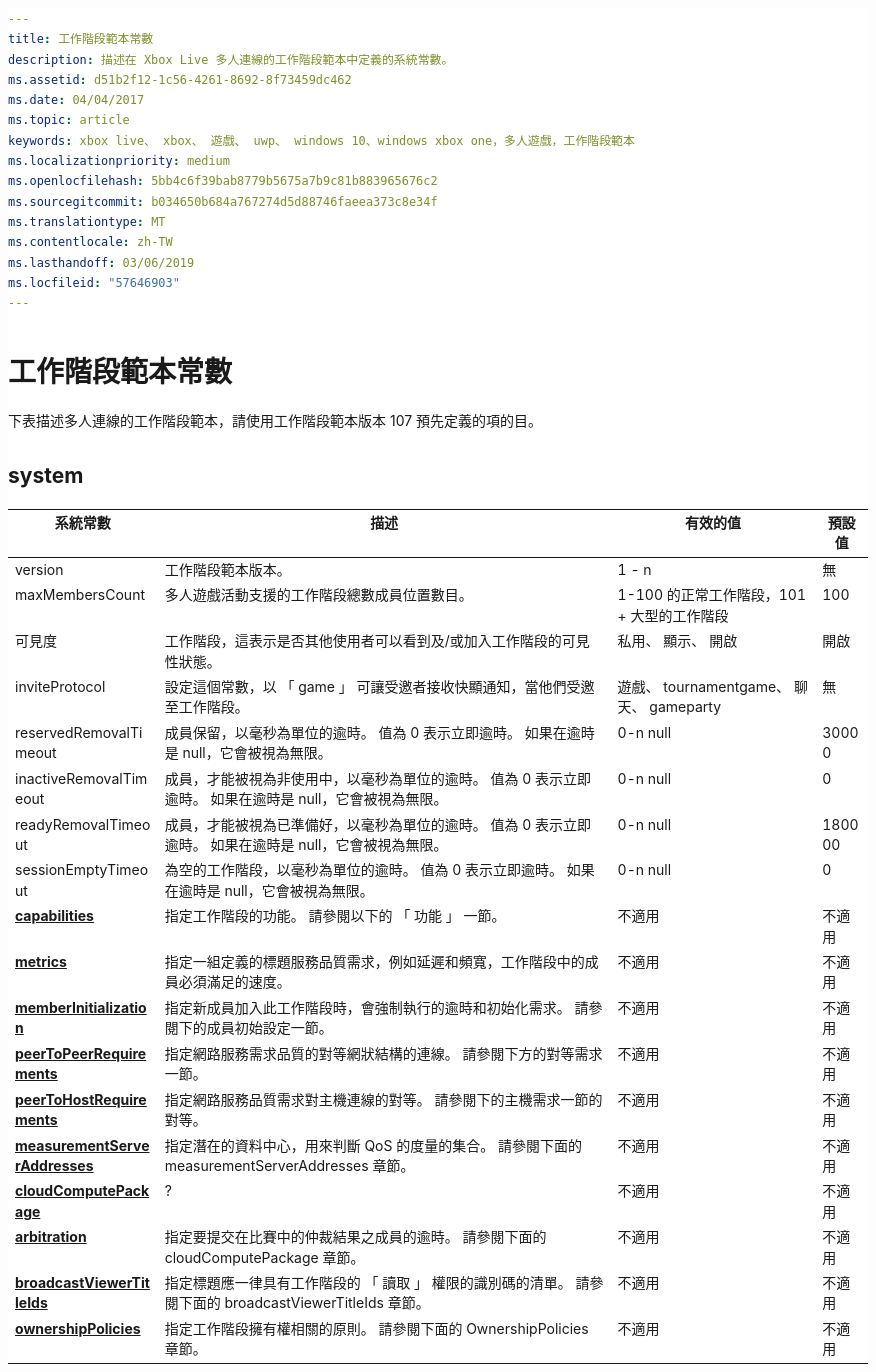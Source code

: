 ```yaml
---
title: 工作階段範本常數
description: 描述在 Xbox Live 多人連線的工作階段範本中定義的系統常數。
ms.assetid: d51b2f12-1c56-4261-8692-8f73459dc462
ms.date: 04/04/2017
ms.topic: article
keywords: xbox live、 xbox、 遊戲、 uwp、 windows 10、windows xbox one，多人遊戲，工作階段範本
ms.localizationpriority: medium
ms.openlocfilehash: 5bb4c6f39bab8779b5675a7b9c81b883965676c2
ms.sourcegitcommit: b034650b684a767274d5d88746faeea373c8e34f
ms.translationtype: MT
ms.contentlocale: zh-TW
ms.lasthandoff: 03/06/2019
ms.locfileid: "57646903"
---
```

# <a name="session-template-constants"></a>工作階段範本常數

下表描述多人連線的工作階段範本，請使用工作階段範本版本 107 預先定義的項的目。

## <a name="system"></a>system

系統常數  | 描述 | 有效的值 | 預設值
--|-- | -- | --
version | 工作階段範本版本。 | 1 - n | 無
maxMembersCount | 多人遊戲活動支援的工作階段總數成員位置數目。 | 1-100 的正常工作階段，101 + 大型的工作階段 | 100
可見度 | 工作階段，這表示是否其他使用者可以看到及/或加入工作階段的可見性狀態。 | 私用、 顯示、 開啟 | 開啟
inviteProtocol | 設定這個常數，以 「 game 」 可讓受邀者接收快顯通知，當他們受邀至工作階段。 | 遊戲、 tournamentgame、 聊天、 gameparty | 無
reservedRemovalTimeout  | 成員保留，以毫秒為單位的逾時。 值為 0 表示立即逾時。 如果在逾時是 null，它會被視為無限。 | 0-n null | 30000
inactiveRemovalTimeout  | 成員，才能被視為非使用中，以毫秒為單位的逾時。 值為 0 表示立即逾時。 如果在逾時是 null，它會被視為無限。 | 0-n null | 0
readyRemovalTimeout | 成員，才能被視為已準備好，以毫秒為單位的逾時。 值為 0 表示立即逾時。 如果在逾時是 null，它會被視為無限。 | 0-n null | 180000
sessionEmptyTimeout | 為空的工作階段，以毫秒為單位的逾時。 值為 0 表示立即逾時。 如果在逾時是 null，它會被視為無限。 | 0-n null | 0
[**capabilities**](#capabilities) | 指定工作階段的功能。 請參閱以下的 「 功能 」 一節。 | 不適用 | 不適用
[**metrics**](#metrics) | 指定一組定義的標題服務品質需求，例如延遲和頻寬，工作階段中的成員必須滿足的速度。  | 不適用 | 不適用
[**memberInitialization**](#memberInitialization) | 指定新成員加入此工作階段時，會強制執行的逾時和初始化需求。 請參閱下的成員初始設定一節。 | 不適用 | 不適用
[**peerToPeerRequirements**](#peerToPeerRequirements) | 指定網路服務需求品質的對等網狀結構的連線。 請參閱下方的對等需求一節。 |不適用 | 不適用
[**peerToHostRequirements**](#peerToHostRequirements) | 指定網路服務品質需求對主機連線的對等。 請參閱下的主機需求一節的對等。 | 不適用 | 不適用
[**measurementServerAddresses**](#measurementserveraddresses) | 指定潛在的資料中心，用來判斷 QoS 的度量的集合。 請參閱下面的 measurementServerAddresses 章節。 | 不適用 | 不適用
[**cloudComputePackage**](#cloudComputePackage) | ? | 不適用 | 不適用
[**arbitration**](#arbitration) | 指定要提交在比賽中的仲裁結果之成員的逾時。 請參閱下面的 cloudComputePackage 章節。 | 不適用 | 不適用
[**broadcastViewerTitleIds**](#broadcastViewerTitleIds) | 指定標題應一律具有工作階段的 「 讀取 」 權限的識別碼的清單。 請參閱下面的 broadcastViewerTitleIds 章節。 | 不適用 | 不適用
[**ownershipPolicies**](#ownershipPolicies) | 指定工作階段擁有權相關的原則。 請參閱下面的 OwnershipPolicies 章節。 | 不適用 | 不適用
